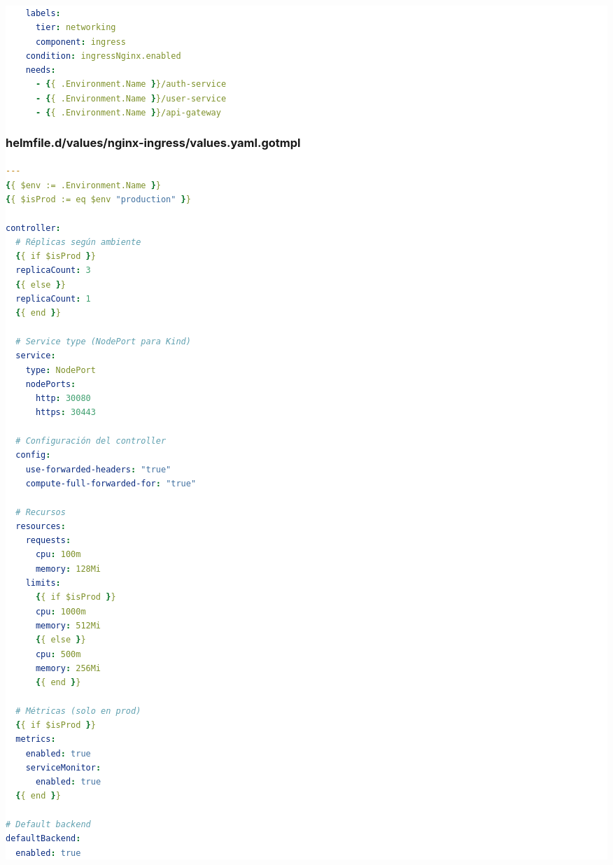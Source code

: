 ```yaml
    labels:
      tier: networking
      component: ingress
    condition: ingressNginx.enabled
    needs:
      - {{ .Environment.Name }}/auth-service
      - {{ .Environment.Name }}/user-service
      - {{ .Environment.Name }}/api-gateway
```

### helmfile.d/values/nginx-ingress/values.yaml.gotmpl

```yaml
---
{{ $env := .Environment.Name }}
{{ $isProd := eq $env "production" }}

controller:
  # Réplicas según ambiente
  {{ if $isProd }}
  replicaCount: 3
  {{ else }}
  replicaCount: 1
  {{ end }}
  
  # Service type (NodePort para Kind)
  service:
    type: NodePort
    nodePorts:
      http: 30080
      https: 30443
  
  # Configuración del controller
  config:
    use-forwarded-headers: "true"
    compute-full-forwarded-for: "true"
    
  # Recursos
  resources:
    requests:
      cpu: 100m
      memory: 128Mi
    limits:
      {{ if $isProd }}
      cpu: 1000m
      memory: 512Mi
      {{ else }}
      cpu: 500m
      memory: 256Mi
      {{ end }}
  
  # Métricas (solo en prod)
  {{ if $isProd }}
  metrics:
    enabled: true
    serviceMonitor:
      enabled: true
  {{ end }}

# Default backend
defaultBackend:
  enabled: true
```

